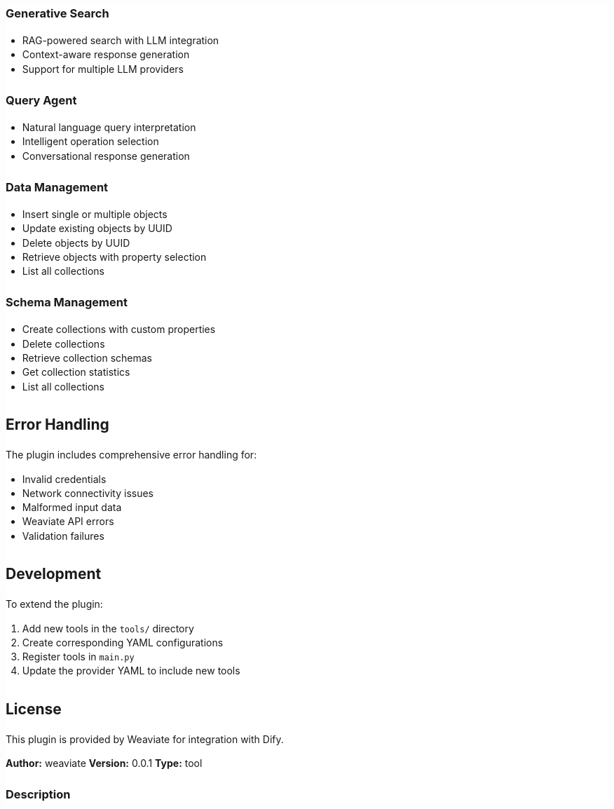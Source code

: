 ### Generative Search
- RAG-powered search with LLM integration
- Context-aware response generation
- Support for multiple LLM providers

### Query Agent
- Natural language query interpretation
- Intelligent operation selection
- Conversational response generation

### Data Management
- Insert single or multiple objects
- Update existing objects by UUID
- Delete objects by UUID
- Retrieve objects with property selection
- List all collections

### Schema Management
- Create collections with custom properties
- Delete collections
- Retrieve collection schemas
- Get collection statistics
- List all collections

## Error Handling

The plugin includes comprehensive error handling for:
- Invalid credentials
- Network connectivity issues
- Malformed input data
- Weaviate API errors
- Validation failures

## Development

To extend the plugin:

1. Add new tools in the `tools/` directory
2. Create corresponding YAML configurations
3. Register tools in `main.py`
4. Update the provider YAML to include new tools

## License

This plugin is provided by Weaviate for integration with Dify.

**Author:** weaviate
**Version:** 0.0.1
**Type:** tool

### Description



